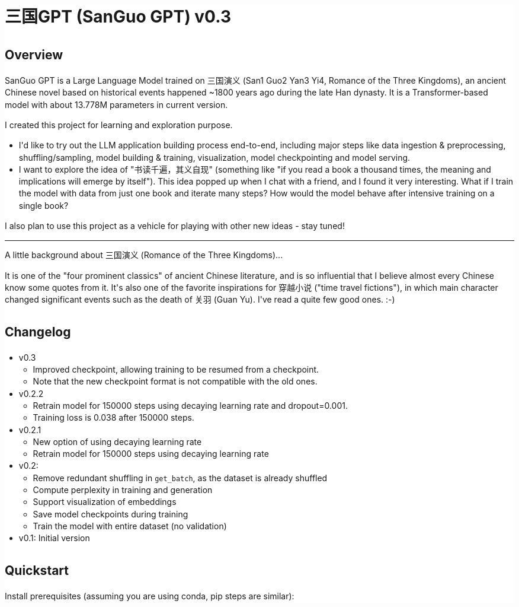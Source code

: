 # 三国GPT (SanGuo GPT) v0.3

## Overview

SanGuo GPT is a Large Language Model trained on 三国演义 (San1 Guo2 Yan3 Yi4, Romance of the Three Kingdoms), an ancient Chinese novel based on historical events happened ~1800 years ago during the late Han dynasty. It is a Transformer-based model with about 13.778M parameters in current version.

I created this project for learning and exploration purpose.
- I'd like to try out the LLM application building process end-to-end, including major steps like data ingestion & preprocessing, shuffling/sampling, model building & training, visualization, model checkpointing and model serving.
- I want to explore the idea of "书读千遍，其义自现" (something like "if you read a book a thousand times, the meaning and implications will emerge by itself"). This idea popped up when I chat with a friend, and I found it very interesting. What if I train the model with data from just one book and iterate many steps? How would the model behave after intensive training on a single book? 

I also plan to use this project as a vehicle for playing with other new ideas - stay tuned!

---

A little background about 三国演义 (Romance of the Three Kingdoms)...

It is one of the "four prominent classics" of ancient Chinese literature, and is so influential that I believe almost every Chinese know some quotes from it.
It's also one of the favorite inspirations for 穿越小说 ("time travel fictions"), in which main character changed significant events such as the death of 关羽 (Guan Yu).
I've read a quite few good ones. :-)

## Changelog

- v0.3
    - Improved checkpoint, allowing training to be resumed from a checkpoint.
    - Note that the new checkpoint format is not compatible with the old ones.
- v0.2.2
    - Retrain model for 150000 steps using decaying learning rate and dropout=0.001.
    - Training loss is 0.038 after 150000 steps.
- v0.2.1
    - New option of using decaying learning rate
    - Retrain model for 150000 steps using decaying learning rate
- v0.2:
    - Remove redundant shuffling in `get_batch`, as the dataset is already shuffled
    - Compute perplexity in training and generation
    - Support visualization of embeddings
    - Save model checkpoints during training
    - Train the model with entire dataset (no validation)
- v0.1: Initial version

## Quickstart

Install prerequisites (assuming you are using conda, pip steps are similar):
